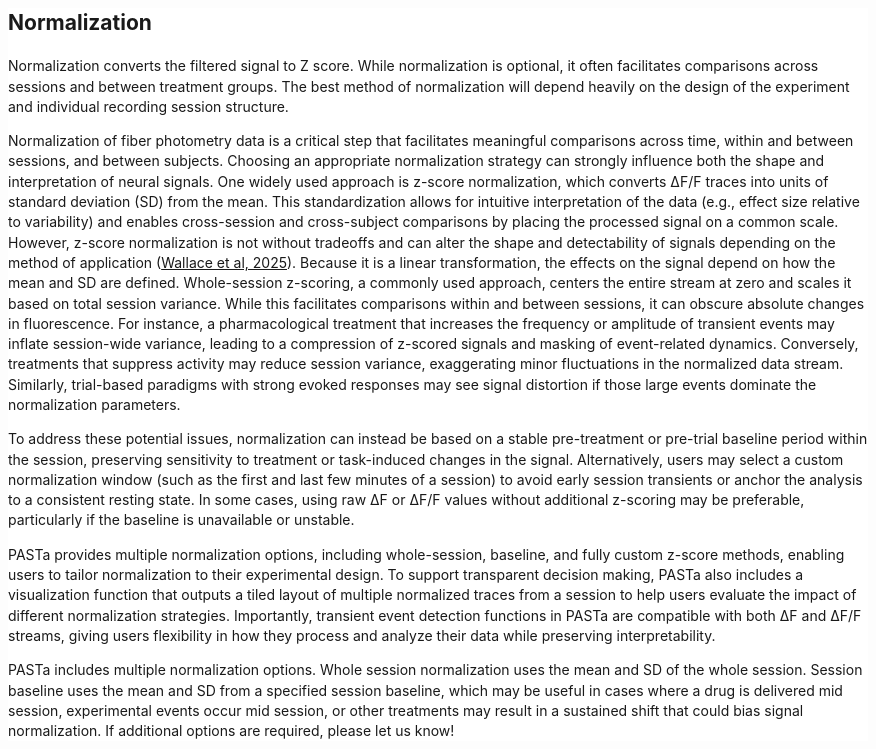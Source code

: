 
## Normalization
Normalization converts the filtered signal to Z score. While normalization is optional, it often facilitates comparisons across sessions and between treatment groups. The best method of normalization will depend heavily on the design of the experiment and individual recording session structure.  

Normalization of fiber photometry data is a critical step that facilitates meaningful comparisons across time, within and between sessions, and between subjects. Choosing an appropriate normalization strategy can strongly influence both the shape and interpretation of neural signals. One widely used approach is z-score normalization, which converts ΔF/F traces into units of standard deviation (SD) from the mean. This standardization allows for intuitive interpretation of the data (e.g., effect size relative to variability) and enables cross-session and cross-subject comparisons by placing the processed signal on a common scale.
However, z-score normalization is not without tradeoffs and can alter the shape and detectability of signals depending on the method of application ([Wallace et al, 2025](https://pubmed.ncbi.nlm.nih.gov/40060421/)). Because it is a linear transformation, the effects on the signal depend on how the mean and SD are defined. Whole-session z-scoring, a commonly used approach, centers the entire stream at zero and scales it based on total session variance. While this facilitates comparisons within and between sessions, it can obscure absolute changes in fluorescence. For instance, a pharmacological treatment that increases the frequency or amplitude of transient events may inflate session-wide variance, leading to a compression of z-scored signals and masking of event-related dynamics. Conversely, treatments that suppress activity may reduce session variance, exaggerating minor fluctuations in the normalized data stream. Similarly, trial-based paradigms with strong evoked responses may see signal distortion if those large events dominate the normalization parameters. 

To address these potential issues, normalization can instead be based on a stable pre-treatment or pre-trial baseline period within the session, preserving sensitivity to treatment or task-induced changes in the signal. Alternatively, users may select a custom normalization window (such as the first and last few minutes of a session) to avoid early session transients or anchor the analysis to a consistent resting state. In some cases, using raw ΔF or ΔF/F values without additional z-scoring may be preferable, particularly if the baseline is unavailable or unstable.

PASTa provides multiple normalization options, including whole-session, baseline, and fully custom z-score methods, enabling users to tailor normalization to their experimental design. To support transparent decision making, PASTa also includes a visualization function that outputs a tiled layout of multiple normalized traces from a session to help users evaluate the impact of different normalization strategies. Importantly, transient event detection functions in PASTa are compatible with both ΔF and ΔF/F streams, giving users flexibility in how they process and analyze their data while preserving interpretability.

PASTa includes multiple normalization options. Whole session normalization uses the mean and SD of the whole session. Session baseline uses the mean and SD from a specified session baseline, which may be useful in cases where a drug is delivered mid session, experimental events occur mid session, or other treatments may result in a sustained shift that could bias signal normalization. If additional options are required, please let us know!
